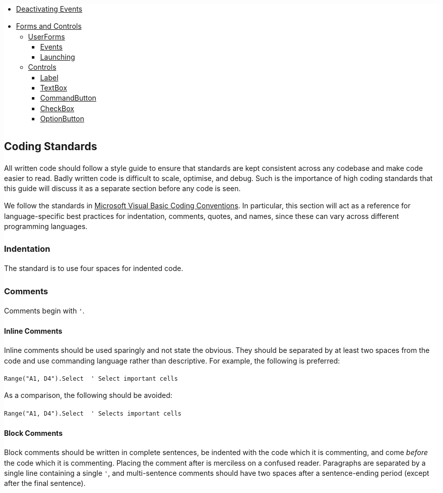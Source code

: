   * [Deactivating Events](#deactivating-events)
- [Forms and Controls](#forms-and-controls)
  * [UserForms](#userforms)
    + [Events](#events-1)
    + [Launching](#launching)
  * [Controls](#controls)
    + [Label](#label)
    + [TextBox](#textbox)
    + [CommandButton](#commandbutton)
    + [CheckBox](#checkbox)
    + [OptionButton](#optionbutton)

## Coding Standards

All written code should follow a style guide to ensure that standards are kept consistent across any codebase and make code easier to read. Badly written code is difficult to scale, optimise, and debug. Such is the importance of high coding standards that this guide will discuss it as a separate section before any code is seen.

We follow the standards in [Microsoft Visual Basic Coding Conventions](https://docs.microsoft.com/en-us/dotnet/visual-basic/programming-guide/program-structure/coding-conventions). In particular, this section will act as a reference for language-specific best practices for indentation, comments, quotes, and names, since these can vary across different programming languages.

### Indentation

The standard is to use four spaces for indented code.

### Comments

Comments begin with `'`.

#### Inline Comments

Inline comments should be used sparingly and not state the obvious. They should be separated by at least two spaces from the code and use commanding language rather than descriptive. For example, the following is preferred:

```VBA
Range("A1, D4").Select  ' Select important cells
```

As a comparison, the following should be avoided:

```VBA
Range("A1, D4").Select  ' Selects important cells
```

#### Block Comments

Block comments should be written in complete sentences, be indented with the code which it is commenting, and come *before* the code which it is commenting. Placing the comment after is merciless on a confused reader. Paragraphs are separated by a single line containing a single `'`, and multi-sentence comments should have two spaces after a sentence-ending period (except after the final sentence).
